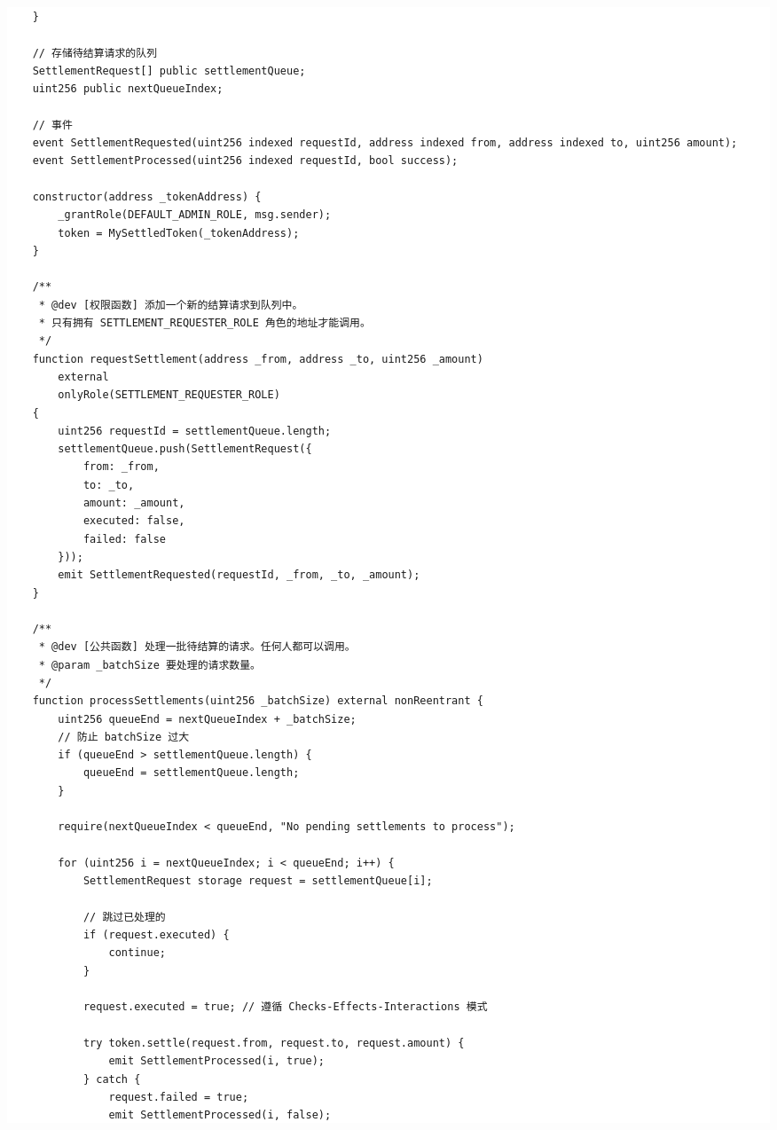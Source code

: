 ```solidity
    }

    // 存储待结算请求的队列
    SettlementRequest[] public settlementQueue;
    uint256 public nextQueueIndex;

    // 事件
    event SettlementRequested(uint256 indexed requestId, address indexed from, address indexed to, uint256 amount);
    event SettlementProcessed(uint256 indexed requestId, bool success);

    constructor(address _tokenAddress) {
        _grantRole(DEFAULT_ADMIN_ROLE, msg.sender);
        token = MySettledToken(_tokenAddress);
    }

    /**
     * @dev [权限函数] 添加一个新的结算请求到队列中。
     * 只有拥有 SETTLEMENT_REQUESTER_ROLE 角色的地址才能调用。
     */
    function requestSettlement(address _from, address _to, uint256 _amount)
        external
        onlyRole(SETTLEMENT_REQUESTER_ROLE)
    {
        uint256 requestId = settlementQueue.length;
        settlementQueue.push(SettlementRequest({
            from: _from,
            to: _to,
            amount: _amount,
            executed: false,
            failed: false
        }));
        emit SettlementRequested(requestId, _from, _to, _amount);
    }

    /**
     * @dev [公共函数] 处理一批待结算的请求。任何人都可以调用。
     * @param _batchSize 要处理的请求数量。
     */
    function processSettlements(uint256 _batchSize) external nonReentrant {
        uint256 queueEnd = nextQueueIndex + _batchSize;
        // 防止 batchSize 过大
        if (queueEnd > settlementQueue.length) {
            queueEnd = settlementQueue.length;
        }

        require(nextQueueIndex < queueEnd, "No pending settlements to process");

        for (uint256 i = nextQueueIndex; i < queueEnd; i++) {
            SettlementRequest storage request = settlementQueue[i];

            // 跳过已处理的
            if (request.executed) {
                continue;
            }

            request.executed = true; // 遵循 Checks-Effects-Interactions 模式

            try token.settle(request.from, request.to, request.amount) {
                emit SettlementProcessed(i, true);
            } catch {
                request.failed = true;
                emit SettlementProcessed(i, false);
```